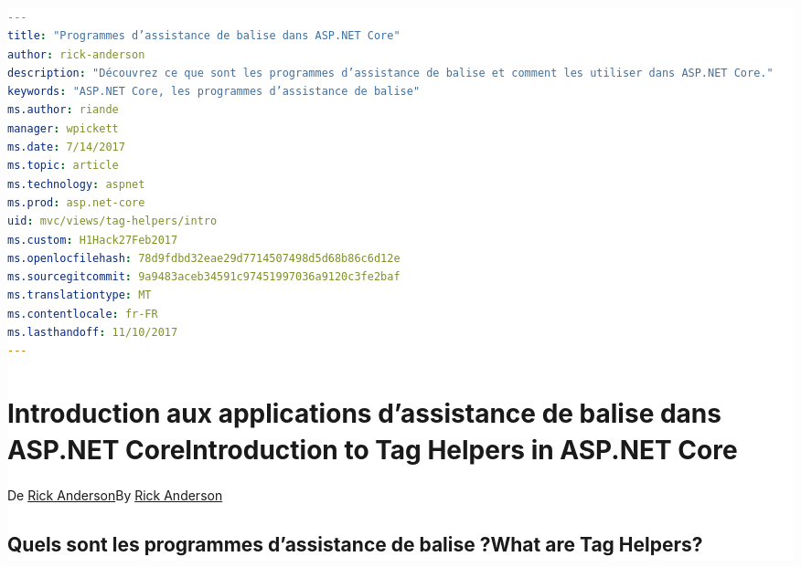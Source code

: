 ```yaml
---
title: "Programmes d’assistance de balise dans ASP.NET Core"
author: rick-anderson
description: "Découvrez ce que sont les programmes d’assistance de balise et comment les utiliser dans ASP.NET Core."
keywords: "ASP.NET Core, les programmes d’assistance de balise"
ms.author: riande
manager: wpickett
ms.date: 7/14/2017
ms.topic: article
ms.technology: aspnet
ms.prod: asp.net-core
uid: mvc/views/tag-helpers/intro
ms.custom: H1Hack27Feb2017
ms.openlocfilehash: 78d9fdbd32eae29d7714507498d5d68b86c6d12e
ms.sourcegitcommit: 9a9483aceb34591c97451997036a9120c3fe2baf
ms.translationtype: MT
ms.contentlocale: fr-FR
ms.lasthandoff: 11/10/2017
---
```

# <a name="introduction-to-tag-helpers-in-aspnet-core"></a><span data-ttu-id="461f1-104">Introduction aux applications d’assistance de balise dans ASP.NET Core</span><span class="sxs-lookup"><span data-stu-id="461f1-104">Introduction to Tag Helpers in ASP.NET Core</span></span> 

<span data-ttu-id="461f1-105">De [Rick Anderson](https://twitter.com/RickAndMSFT)</span><span class="sxs-lookup"><span data-stu-id="461f1-105">By [Rick Anderson](https://twitter.com/RickAndMSFT)</span></span>

## <a name="what-are-tag-helpers"></a><span data-ttu-id="461f1-106">Quels sont les programmes d’assistance de balise ?</span><span class="sxs-lookup"><span data-stu-id="461f1-106">What are Tag Helpers?</span></span>
